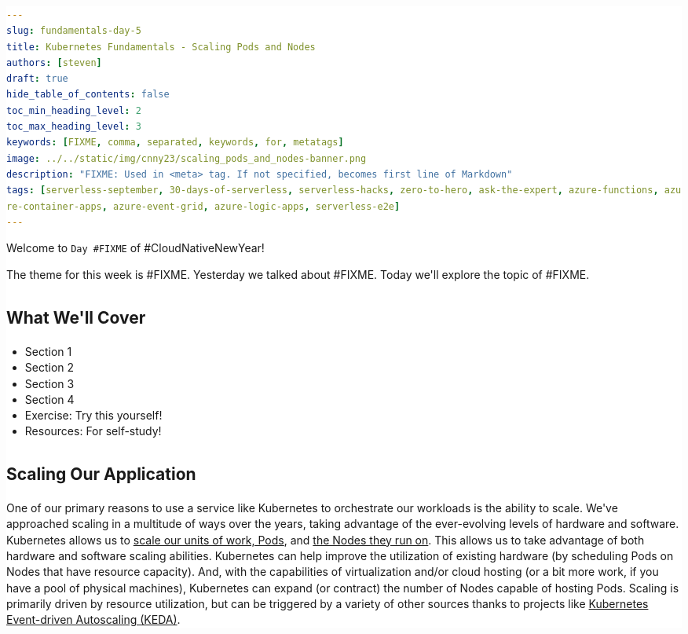 ```yaml
---
slug: fundamentals-day-5
title: Kubernetes Fundamentals - Scaling Pods and Nodes
authors: [steven]
draft: true
hide_table_of_contents: false
toc_min_heading_level: 2
toc_max_heading_level: 3
keywords: [FIXME, comma, separated, keywords, for, metatags]
image: ../../static/img/cnny23/scaling_pods_and_nodes-banner.png
description: "FIXME: Used in <meta> tag. If not specified, becomes first line of Markdown"
tags: [serverless-september, 30-days-of-serverless, serverless-hacks, zero-to-hero, ask-the-expert, azure-functions, azure-container-apps, azure-event-grid, azure-logic-apps, serverless-e2e]
---
```


<head>
  <meta name="twitter:url"
    content="https://azure.github.io/Cloud-Native/blog/fundamentals-day-5" />
  <meta name="twitter:title"
    content="FIXME: Title Of Post" />
  <meta name="twitter:description"
    content="FIXME: Post Description" />
  <meta name="twitter:image"
    content="FIXME: Post Image" />
  <meta name="twitter:card" content="summary_large_image" />
  <meta name="twitter:creator"
    content="@nitya" />
  <meta name="twitter:site" content="@AzureAdvocates" />
  <link rel="canonical"
    href="https://azure.github.io/Cloud-Native/blog/fundamentals-day-5" />
</head>

Welcome to `Day #FIXME` of #CloudNativeNewYear!

The theme for this week is #FIXME. Yesterday we talked about #FIXME. Today we'll explore the topic of #FIXME.

## What We'll Cover
 * Section 1
 * Section 2
 * Section 3
 * Section 4
 * Exercise: Try this yourself!
 * Resources: For self-study!


## Scaling Our Application

One of our primary reasons to use a service like Kubernetes to orchestrate our workloads is the ability to scale.  We've approached scaling in a multitude of ways over the years, taking advantage of the ever-evolving levels of hardware and software. Kubernetes allows us to [scale our units of work, Pods](https://learn.microsoft.com/azure/aks/concepts-scale?WT.mc_id=containers-84290-stmuraws#manually-scale-pods-or-nodes), and [the Nodes they run on](https://learn.microsoft.com/azure/aks/concepts-scale?WT.mc_id=containers-84290-stmuraws#cluster-autoscaler).  This allows us to take advantage of both hardware and software scaling abilities.  Kubernetes can help improve the utilization of existing hardware (by scheduling Pods on Nodes that have resource capacity).  And, with the capabilities of virtualization and/or cloud hosting (or a bit more work, if you have a pool of physical machines), Kubernetes can expand (or contract) the number of Nodes capable of hosting Pods.  Scaling is primarily driven by resource utilization, but can be triggered by a variety of other sources thanks to projects like [Kubernetes Event-driven Autoscaling (KEDA)](https://keda.sh/).
